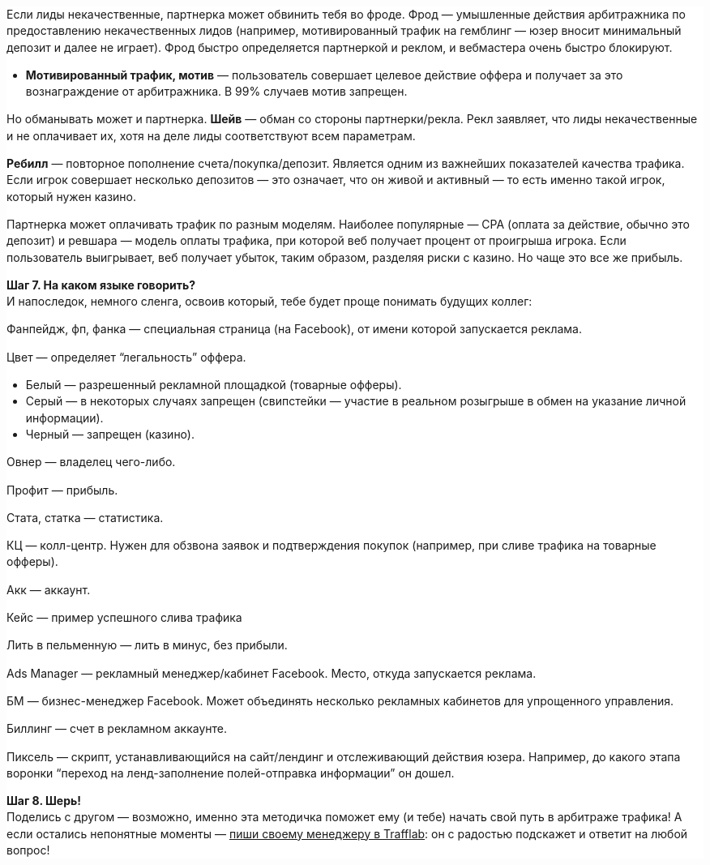 Если лиды некачественные, партнерка может обвинить тебя во фроде. Фрод — умышленные действия арбитражника по предоставлению некачественных лидов (например, мотивированный трафик на гемблинг — юзер вносит минимальный депозит и далее не играет). Фрод быстро определяется партнеркой и реклом, и вебмастера очень быстро блокируют.

* **Мотивированный трафик, мотив** — пользователь совершает целевое действие оффера и получает за это вознаграждение от арбитражника. В 99% случаев мотив запрещен.

Но обманывать может и партнерка. **Шейв** — обман со стороны партнерки/рекла. Рекл заявляет, что лиды некачественные и не оплачивает их, хотя на деле лиды соответствуют всем параметрам.

**Ребилл** — повторное пополнение счета/покупка/депозит. Является одним из важнейших показателей качества трафика. Если игрок совершает несколько депозитов — это означает, что он живой и активный — то есть именно такой игрок, который нужен казино.

Партнерка может оплачивать трафик по разным моделям. Наиболее популярные — CPA (оплата за действие, обычно это депозит) и ревшара — модель оплаты трафика, при которой веб получает процент от проигрыша игрока. Если пользователь выигрывает, веб получает убыток, таким образом, разделяя риски с казино. Но чаще это все же прибыль.

**Шаг 7. На каком языке говорить?**\
И напоследок, немного сленга, освоив который, тебе будет проще понимать будущих коллег:

Фанпейдж, фп, фанка — специальная страница (на Facebook), от имени которой запускается реклама.

Цвет — определяет “легальность” оффера.

* Белый — разрешенный рекламной площадкой (товарные офферы).
* Серый — в некоторых случаях запрещен (свипстейки — участие в реальном розыгрыше в обмен на указание личной информации).
* Черный — запрещен (казино).

Овнер — владелец чего-либо.

Профит — прибыль.

Стата, статка — статистика.

КЦ — колл-центр. Нужен для обзвона заявок и подтверждения покупок (например, при сливе трафика на товарные офферы).

Акк — аккаунт.

Кейс — пример успешного слива трафика

Лить в пельменную — лить в минус, без прибыли.

Ads Manager — рекламный менеджер/кабинет Facebook. Место, откуда запускается реклама.

БМ — бизнес-менеджер Facebook. Может объединять несколько рекламных кабинетов для упрощенного управления.

Биллинг — счет в рекламном аккаунте.

Пиксель — скрипт, устанавливающийся на сайт/лендинг и отслеживающий действия юзера. Например, до какого этапа воронки “переход на ленд-заполнение полей-отправка информации” он дошел.

**Шаг 8. Шерь!**\
Поделись с другом — возможно, именно эта методичка поможет ему (и тебе) начать свой путь в арбитраже трафика! А если остались непонятные моменты — [пиши своему менеджеру в Trafflab](https://bit.ly/3uPnOMd): он с радостью подскажет и ответит на любой вопрос!